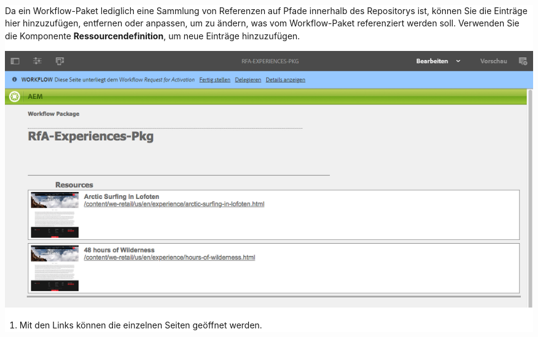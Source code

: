    Da ein Workflow-Paket lediglich eine Sammlung von Referenzen auf Pfade innerhalb des Repositorys ist, können Sie die Einträge hier hinzuzufügen, entfernen oder anpassen, um zu ändern, was vom Workflow-Paket referenziert werden soll. Verwenden Sie die Komponente **Ressourcendefinition**, um neue Einträge hinzuzufügen.

   ![wf-78](assets/wf-78.png)

1. Mit den Links können die einzelnen Seiten geöffnet werden.
